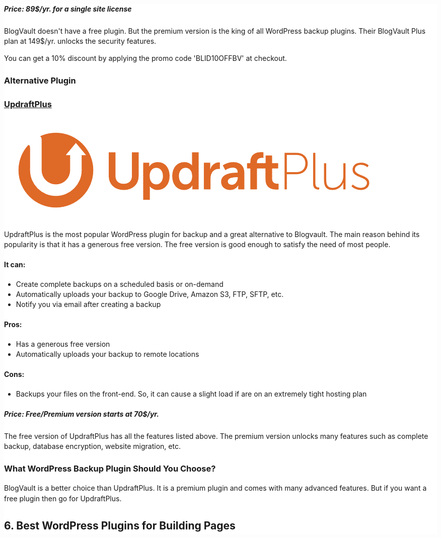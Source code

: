 ##### Price: 89$/yr. for a single site license

BlogVault doesn't have a free plugin. But the premium version is the king of all WordPress backup plugins. Their BlogVault Plus plan at 149$/yr. unlocks the security features.

You can get a 10% discount by applying the promo code 'BLID10OFFBV' at checkout.

### Alternative Plugin

### [UpdraftPlus](https://updraftplus.com)

[![updraftplus best wordpress backup plugin](./images/UpdraftPlus_Logo_Small.png)](https://updraftplus.com)

UpdraftPlus is the most popular WordPress plugin for backup and a great alternative to Blogvault. The main reason behind its popularity is that it has a generous free version. The free version is good enough to satisfy the need of most people.

#### It can:

- Create complete backups on a scheduled basis or on-demand
- Automatically uploads your backup to Google Drive, Amazon S3, FTP, SFTP, etc.
- Notify you via email after creating a backup

#### Pros:

- Has a generous free version
- Automatically uploads your backup to remote locations

#### Cons:

- Backups your files on the front-end. So, it can cause a slight load if are on an extremely tight hosting plan

##### Price: Free/Premium version starts at 70$/yr.

The free version of UpdraftPlus has all the features listed above. The premium version unlocks many features such as complete backup, database encryption, website migration, etc.

### What WordPress Backup Plugin Should You Choose?

BlogVault is a better choice than UpdraftPlus. It is a premium plugin and comes with many advanced features. But if you want a free plugin then go for UpdraftPlus.

## 6\. Best WordPress Plugins for Building Pages
